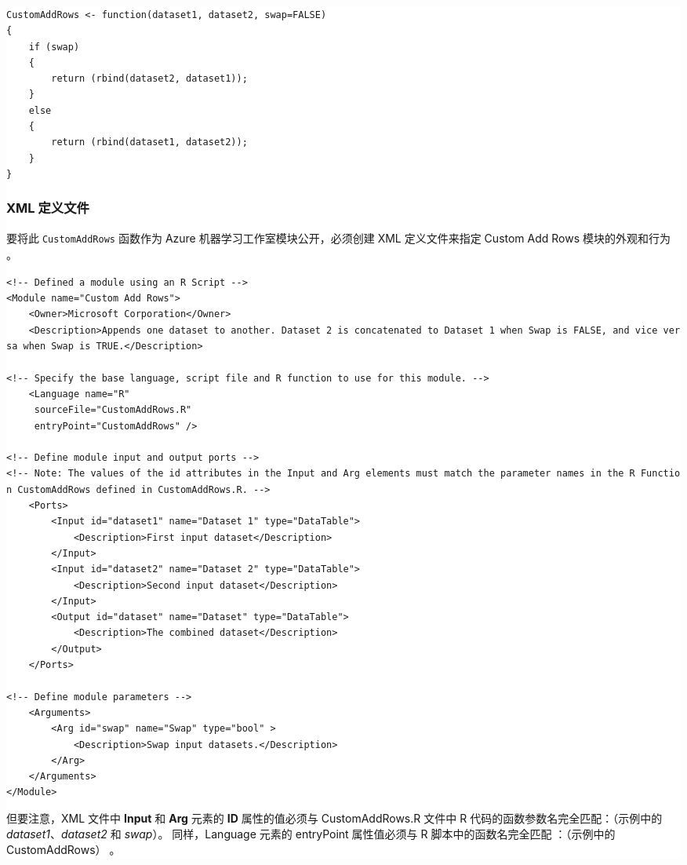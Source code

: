     CustomAddRows <- function(dataset1, dataset2, swap=FALSE) 
    {
        if (swap)
        {
            return (rbind(dataset2, dataset1));
        }
        else
        {
            return (rbind(dataset1, dataset2));
        } 
    } 

### <a name="the-xml-definition-file"></a>XML 定义文件
要将此 `CustomAddRows` 函数作为 Azure 机器学习工作室模块公开，必须创建 XML 定义文件来指定 Custom Add Rows 模块的外观和行为  。 

    <!-- Defined a module using an R Script -->
    <Module name="Custom Add Rows">
        <Owner>Microsoft Corporation</Owner>
        <Description>Appends one dataset to another. Dataset 2 is concatenated to Dataset 1 when Swap is FALSE, and vice versa when Swap is TRUE.</Description>

    <!-- Specify the base language, script file and R function to use for this module. -->        
        <Language name="R" 
         sourceFile="CustomAddRows.R" 
         entryPoint="CustomAddRows" />  

    <!-- Define module input and output ports -->
    <!-- Note: The values of the id attributes in the Input and Arg elements must match the parameter names in the R Function CustomAddRows defined in CustomAddRows.R. -->
        <Ports>
            <Input id="dataset1" name="Dataset 1" type="DataTable">
                <Description>First input dataset</Description>
            </Input>
            <Input id="dataset2" name="Dataset 2" type="DataTable">
                <Description>Second input dataset</Description>
            </Input>
            <Output id="dataset" name="Dataset" type="DataTable">
                <Description>The combined dataset</Description>
            </Output>
        </Ports>

    <!-- Define module parameters -->
        <Arguments>
            <Arg id="swap" name="Swap" type="bool" >
                <Description>Swap input datasets.</Description>
            </Arg>
        </Arguments>
    </Module>


但要注意，XML 文件中 **Input** 和 **Arg** 元素的 **ID** 属性的值必须与 CustomAddRows.R 文件中 R 代码的函数参数名完全匹配：（示例中的 *dataset1*、*dataset2* 和 *swap*）。 同样，Language 元素的 entryPoint 属性值必须与 R 脚本中的函数名完全匹配   ：（示例中的 CustomAddRows）  。 
